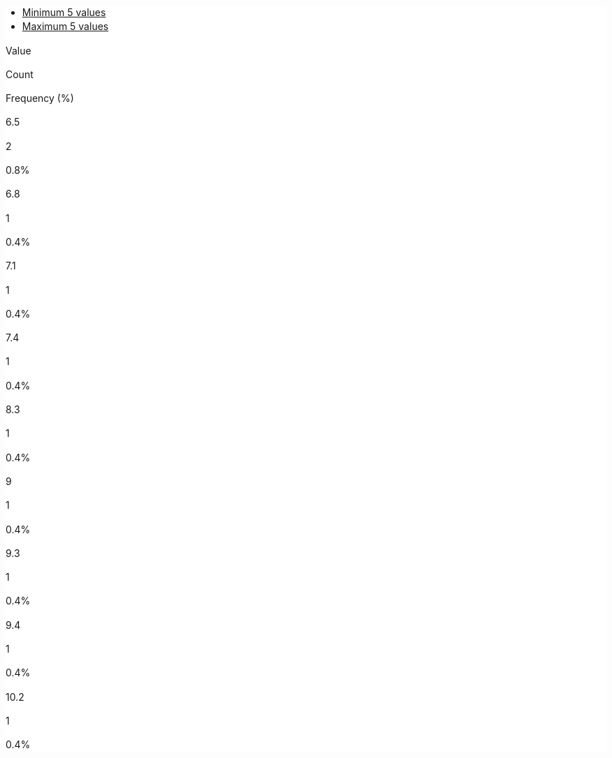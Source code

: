 -   [Minimum 5
    values](#2314277592537816524extreme_values-2314277592537816524firstn)
-   [Maximum 5
    values](#2314277592537816524extreme_values-2314277592537816524lastn)

Value

Count

Frequency (%)

6.5

2

0.8%

6.8

1

0.4%

7.1

1

0.4%

7.4

1

0.4%

8.3

1

0.4%

9

1

0.4%

9.3

1

0.4%

9.4

1

0.4%

10.2

1

0.4%
